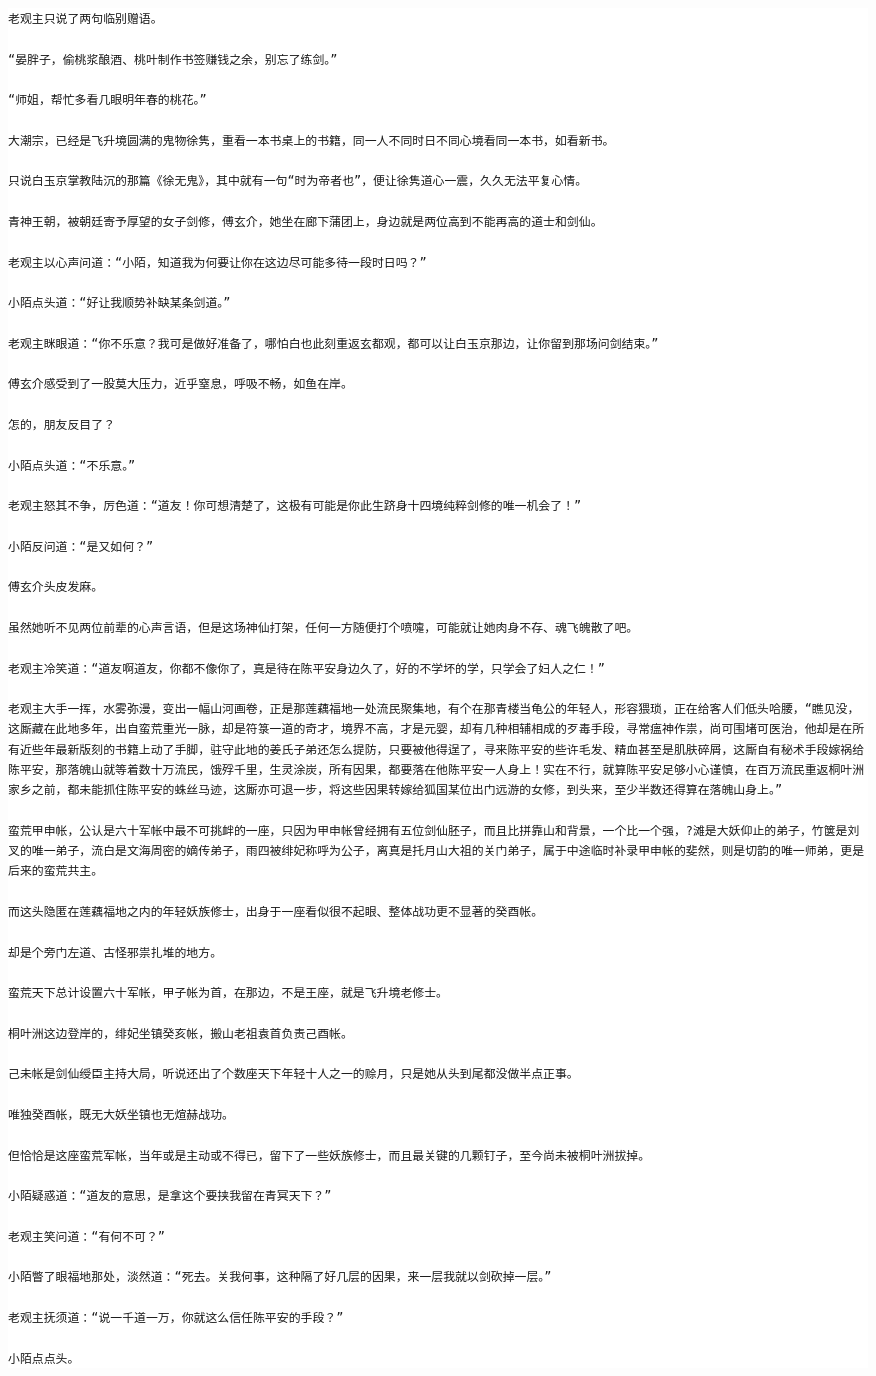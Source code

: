     老观主只说了两句临别赠语。

    “晏胖子，偷桃浆酿酒、桃叶制作书签赚钱之余，别忘了练剑。”

    “师姐，帮忙多看几眼明年春的桃花。”

    大潮宗，已经是飞升境圆满的鬼物徐隽，重看一本书桌上的书籍，同一人不同时日不同心境看同一本书，如看新书。

    只说白玉京掌教陆沉的那篇《徐无鬼》，其中就有一句“时为帝者也”，便让徐隽道心一震，久久无法平复心情。

    青神王朝，被朝廷寄予厚望的女子剑修，傅玄介，她坐在廊下蒲团上，身边就是两位高到不能再高的道士和剑仙。

    老观主以心声问道：“小陌，知道我为何要让你在这边尽可能多待一段时日吗？”

    小陌点头道：“好让我顺势补缺某条剑道。”

    老观主眯眼道：“你不乐意？我可是做好准备了，哪怕白也此刻重返玄都观，都可以让白玉京那边，让你留到那场问剑结束。”

    傅玄介感受到了一股莫大压力，近乎窒息，呼吸不畅，如鱼在岸。

    怎的，朋友反目了？

    小陌点头道：“不乐意。”

    老观主怒其不争，厉色道：“道友！你可想清楚了，这极有可能是你此生跻身十四境纯粹剑修的唯一机会了！”

    小陌反问道：“是又如何？”

    傅玄介头皮发麻。

    虽然她听不见两位前辈的心声言语，但是这场神仙打架，任何一方随便打个喷嚏，可能就让她肉身不存、魂飞魄散了吧。

    老观主冷笑道：“道友啊道友，你都不像你了，真是待在陈平安身边久了，好的不学坏的学，只学会了妇人之仁！”

    老观主大手一挥，水雾弥漫，变出一幅山河画卷，正是那莲藕福地一处流民聚集地，有个在那青楼当龟公的年轻人，形容猥琐，正在给客人们低头哈腰，“瞧见没，这厮藏在此地多年，出自蛮荒重光一脉，却是符箓一道的奇才，境界不高，才是元婴，却有几种相辅相成的歹毒手段，寻常瘟神作祟，尚可围堵可医治，他却是在所有近些年最新版刻的书籍上动了手脚，驻守此地的姜氏子弟还怎么提防，只要被他得逞了，寻来陈平安的些许毛发、精血甚至是肌肤碎屑，这厮自有秘术手段嫁祸给陈平安，那落魄山就等着数十万流民，饿殍千里，生灵涂炭，所有因果，都要落在他陈平安一人身上！实在不行，就算陈平安足够小心谨慎，在百万流民重返桐叶洲家乡之前，都未能抓住陈平安的蛛丝马迹，这厮亦可退一步，将这些因果转嫁给狐国某位出门远游的女修，到头来，至少半数还得算在落魄山身上。”

    蛮荒甲申帐，公认是六十军帐中最不可挑衅的一座，只因为甲申帐曾经拥有五位剑仙胚子，而且比拼靠山和背景，一个比一个强，?滩是大妖仰止的弟子，竹箧是刘叉的唯一弟子，流白是文海周密的嫡传弟子，雨四被绯妃称呼为公子，离真是托月山大祖的关门弟子，属于中途临时补录甲申帐的斐然，则是切韵的唯一师弟，更是后来的蛮荒共主。

    而这头隐匿在莲藕福地之内的年轻妖族修士，出身于一座看似很不起眼、整体战功更不显著的癸酉帐。

    却是个旁门左道、古怪邪祟扎堆的地方。

    蛮荒天下总计设置六十军帐，甲子帐为首，在那边，不是王座，就是飞升境老修士。

    桐叶洲这边登岸的，绯妃坐镇癸亥帐，搬山老祖袁首负责己酉帐。

    己未帐是剑仙绶臣主持大局，听说还出了个数座天下年轻十人之一的赊月，只是她从头到尾都没做半点正事。

    唯独癸酉帐，既无大妖坐镇也无煊赫战功。

    但恰恰是这座蛮荒军帐，当年或是主动或不得已，留下了一些妖族修士，而且最关键的几颗钉子，至今尚未被桐叶洲拔掉。

    小陌疑惑道：“道友的意思，是拿这个要挟我留在青冥天下？”

    老观主笑问道：“有何不可？”

    小陌瞥了眼福地那处，淡然道：“死去。关我何事，这种隔了好几层的因果，来一层我就以剑砍掉一层。”

    老观主抚须道：“说一千道一万，你就这么信任陈平安的手段？”

    小陌点点头。
